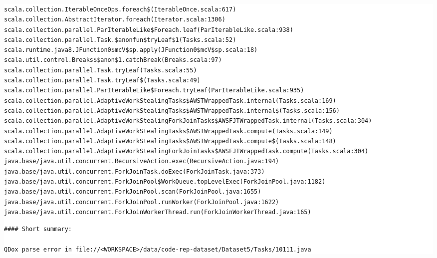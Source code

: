 	scala.collection.IterableOnceOps.foreach$(IterableOnce.scala:617)
	scala.collection.AbstractIterator.foreach(Iterator.scala:1306)
	scala.collection.parallel.ParIterableLike$Foreach.leaf(ParIterableLike.scala:938)
	scala.collection.parallel.Task.$anonfun$tryLeaf$1(Tasks.scala:52)
	scala.runtime.java8.JFunction0$mcV$sp.apply(JFunction0$mcV$sp.scala:18)
	scala.util.control.Breaks$$anon$1.catchBreak(Breaks.scala:97)
	scala.collection.parallel.Task.tryLeaf(Tasks.scala:55)
	scala.collection.parallel.Task.tryLeaf$(Tasks.scala:49)
	scala.collection.parallel.ParIterableLike$Foreach.tryLeaf(ParIterableLike.scala:935)
	scala.collection.parallel.AdaptiveWorkStealingTasks$AWSTWrappedTask.internal(Tasks.scala:169)
	scala.collection.parallel.AdaptiveWorkStealingTasks$AWSTWrappedTask.internal$(Tasks.scala:156)
	scala.collection.parallel.AdaptiveWorkStealingForkJoinTasks$AWSFJTWrappedTask.internal(Tasks.scala:304)
	scala.collection.parallel.AdaptiveWorkStealingTasks$AWSTWrappedTask.compute(Tasks.scala:149)
	scala.collection.parallel.AdaptiveWorkStealingTasks$AWSTWrappedTask.compute$(Tasks.scala:148)
	scala.collection.parallel.AdaptiveWorkStealingForkJoinTasks$AWSFJTWrappedTask.compute(Tasks.scala:304)
	java.base/java.util.concurrent.RecursiveAction.exec(RecursiveAction.java:194)
	java.base/java.util.concurrent.ForkJoinTask.doExec(ForkJoinTask.java:373)
	java.base/java.util.concurrent.ForkJoinPool$WorkQueue.topLevelExec(ForkJoinPool.java:1182)
	java.base/java.util.concurrent.ForkJoinPool.scan(ForkJoinPool.java:1655)
	java.base/java.util.concurrent.ForkJoinPool.runWorker(ForkJoinPool.java:1622)
	java.base/java.util.concurrent.ForkJoinWorkerThread.run(ForkJoinWorkerThread.java:165)
```
#### Short summary: 

QDox parse error in file://<WORKSPACE>/data/code-rep-dataset/Dataset5/Tasks/10111.java